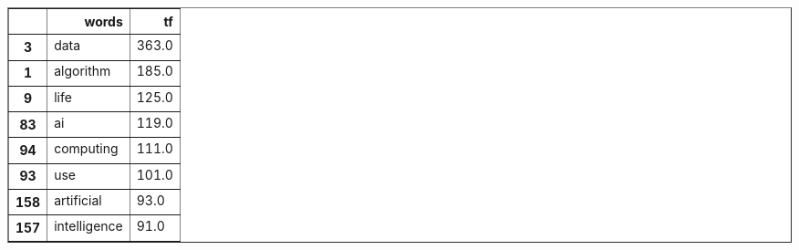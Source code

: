 


<div>
<style scoped>
    .dataframe tbody tr th:only-of-type {
        vertical-align: middle;
    }

    .dataframe tbody tr th {
        vertical-align: top;
    }

    .dataframe thead th {
        text-align: right;
    }
</style>
<table border="1" class="dataframe">
  <thead>
    <tr style="text-align: right;">
      <th></th>
      <th>words</th>
      <th>tf</th>
    </tr>
  </thead>
  <tbody>
    <tr>
      <th>3</th>
      <td>data</td>
      <td>363.0</td>
    </tr>
    <tr>
      <th>1</th>
      <td>algorithm</td>
      <td>185.0</td>
    </tr>
    <tr>
      <th>9</th>
      <td>life</td>
      <td>125.0</td>
    </tr>
    <tr>
      <th>83</th>
      <td>ai</td>
      <td>119.0</td>
    </tr>
    <tr>
      <th>94</th>
      <td>computing</td>
      <td>111.0</td>
    </tr>
    <tr>
      <th>93</th>
      <td>use</td>
      <td>101.0</td>
    </tr>
    <tr>
      <th>158</th>
      <td>artificial</td>
      <td>93.0</td>
    </tr>
    <tr>
      <th>157</th>
      <td>intelligence</td>
      <td>91.0</td>
    </tr>